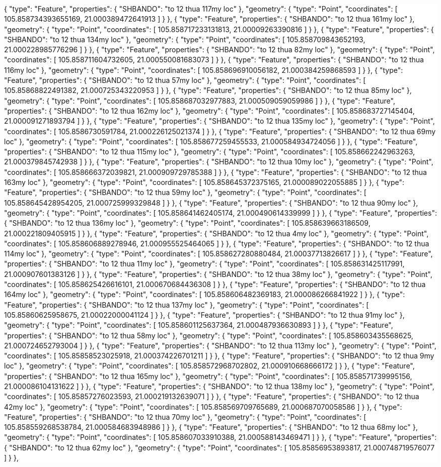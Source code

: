 { "type": "Feature", "properties": { "SHBANDO": "to 12 thua 117my loc" }, "geometry": { "type": "Point", "coordinates": [ 105.858734393655169, 21.000389472641913 ] } },
{ "type": "Feature", "properties": { "SHBANDO": "to 12 thua 161my loc" }, "geometry": { "type": "Point", "coordinates": [ 105.858717233131813, 21.00009263390816 ] } },
{ "type": "Feature", "properties": { "SHBANDO": "to 12 thua 134my loc" }, "geometry": { "type": "Point", "coordinates": [ 105.858709843652193, 21.000228985776296 ] } },
{ "type": "Feature", "properties": { "SHBANDO": "to 12 thua 82my loc" }, "geometry": { "type": "Point", "coordinates": [ 105.858711604732605, 21.000550081683073 ] } },
{ "type": "Feature", "properties": { "SHBANDO": "to 12 thua 116my loc" }, "geometry": { "type": "Point", "coordinates": [ 105.858696910056182, 21.000384259868593 ] } },
{ "type": "Feature", "properties": { "SHBANDO": "to 12 thua 57my loc" }, "geometry": { "type": "Point", "coordinates": [ 105.85868822491382, 21.000725343220953 ] } },
{ "type": "Feature", "properties": { "SHBANDO": "to 12 thua 85my loc" }, "geometry": { "type": "Point", "coordinates": [ 105.858687032977883, 21.000509059059986 ] } },
{ "type": "Feature", "properties": { "SHBANDO": "to 12 thua 162my loc" }, "geometry": { "type": "Point", "coordinates": [ 105.858683727145404, 21.000091271893794 ] } },
{ "type": "Feature", "properties": { "SHBANDO": "to 12 thua 135my loc" }, "geometry": { "type": "Point", "coordinates": [ 105.8586730591784, 21.000226125021374 ] } },
{ "type": "Feature", "properties": { "SHBANDO": "to 12 thua 69my loc" }, "geometry": { "type": "Point", "coordinates": [ 105.858677259455533, 21.000584934724056 ] } },
{ "type": "Feature", "properties": { "SHBANDO": "to 12 thua 115my loc" }, "geometry": { "type": "Point", "coordinates": [ 105.858662242963263, 21.000379845742938 ] } },
{ "type": "Feature", "properties": { "SHBANDO": "to 12 thua 10my loc" }, "geometry": { "type": "Point", "coordinates": [ 105.858666372039821, 21.000909729785388 ] } },
{ "type": "Feature", "properties": { "SHBANDO": "to 12 thua 163my loc" }, "geometry": { "type": "Point", "coordinates": [ 105.858645372375165, 21.000089022055885 ] } },
{ "type": "Feature", "properties": { "SHBANDO": "to 12 thua 59my loc" }, "geometry": { "type": "Point", "coordinates": [ 105.858645428954205, 21.000725999329848 ] } },
{ "type": "Feature", "properties": { "SHBANDO": "to 12 thua 90my loc" }, "geometry": { "type": "Point", "coordinates": [ 105.858641462405174, 21.000490614339999 ] } },
{ "type": "Feature", "properties": { "SHBANDO": "to 12 thua 136my loc" }, "geometry": { "type": "Point", "coordinates": [ 105.858639663186509, 21.000221809405915 ] } },
{ "type": "Feature", "properties": { "SHBANDO": "to 12 thua 4my loc" }, "geometry": { "type": "Point", "coordinates": [ 105.858606889278946, 21.000955525464065 ] } },
{ "type": "Feature", "properties": { "SHBANDO": "to 12 thua 114my loc" }, "geometry": { "type": "Point", "coordinates": [ 105.858627280880484, 21.00037713826617 ] } },
{ "type": "Feature", "properties": { "SHBANDO": "to 12 thua 11my loc" }, "geometry": { "type": "Point", "coordinates": [ 105.858631425117991, 21.000907601383126 ] } },
{ "type": "Feature", "properties": { "SHBANDO": "to 12 thua 38my loc" }, "geometry": { "type": "Point", "coordinates": [ 105.858625426616101, 21.000670684436308 ] } },
{ "type": "Feature", "properties": { "SHBANDO": "to 12 thua 164my loc" }, "geometry": { "type": "Point", "coordinates": [ 105.858606482369183, 21.000086266841922 ] } },
{ "type": "Feature", "properties": { "SHBANDO": "to 12 thua 137my loc" }, "geometry": { "type": "Point", "coordinates": [ 105.85860625958675, 21.00022000041124 ] } },
{ "type": "Feature", "properties": { "SHBANDO": "to 12 thua 91my loc" }, "geometry": { "type": "Point", "coordinates": [ 105.858601125637364, 21.000487936630893 ] } },
{ "type": "Feature", "properties": { "SHBANDO": "to 12 thua 58my loc" }, "geometry": { "type": "Point", "coordinates": [ 105.858603435568625, 21.000724652793004 ] } },
{ "type": "Feature", "properties": { "SHBANDO": "to 12 thua 113my loc" }, "geometry": { "type": "Point", "coordinates": [ 105.85858523025918, 21.000374226701211 ] } },
{ "type": "Feature", "properties": { "SHBANDO": "to 12 thua 9my loc" }, "geometry": { "type": "Point", "coordinates": [ 105.858572968702802, 21.000910668666172 ] } },
{ "type": "Feature", "properties": { "SHBANDO": "to 12 thua 165my loc" }, "geometry": { "type": "Point", "coordinates": [ 105.858571739995156, 21.000086104131622 ] } },
{ "type": "Feature", "properties": { "SHBANDO": "to 12 thua 138my loc" }, "geometry": { "type": "Point", "coordinates": [ 105.85857276023593, 21.000219132639071 ] } },
{ "type": "Feature", "properties": { "SHBANDO": "to 12 thua 42my loc" }, "geometry": { "type": "Point", "coordinates": [ 105.858569709765689, 21.000687070058586 ] } },
{ "type": "Feature", "properties": { "SHBANDO": "to 12 thua 70my loc" }, "geometry": { "type": "Point", "coordinates": [ 105.858559268538784, 21.000584683948986 ] } },
{ "type": "Feature", "properties": { "SHBANDO": "to 12 thua 68my loc" }, "geometry": { "type": "Point", "coordinates": [ 105.858607033910388, 21.000588143469471 ] } },
{ "type": "Feature", "properties": { "SHBANDO": "to 12 thua 62my loc" }, "geometry": { "type": "Point", "coordinates": [ 105.85856953893817, 21.000748719576077 ] } },